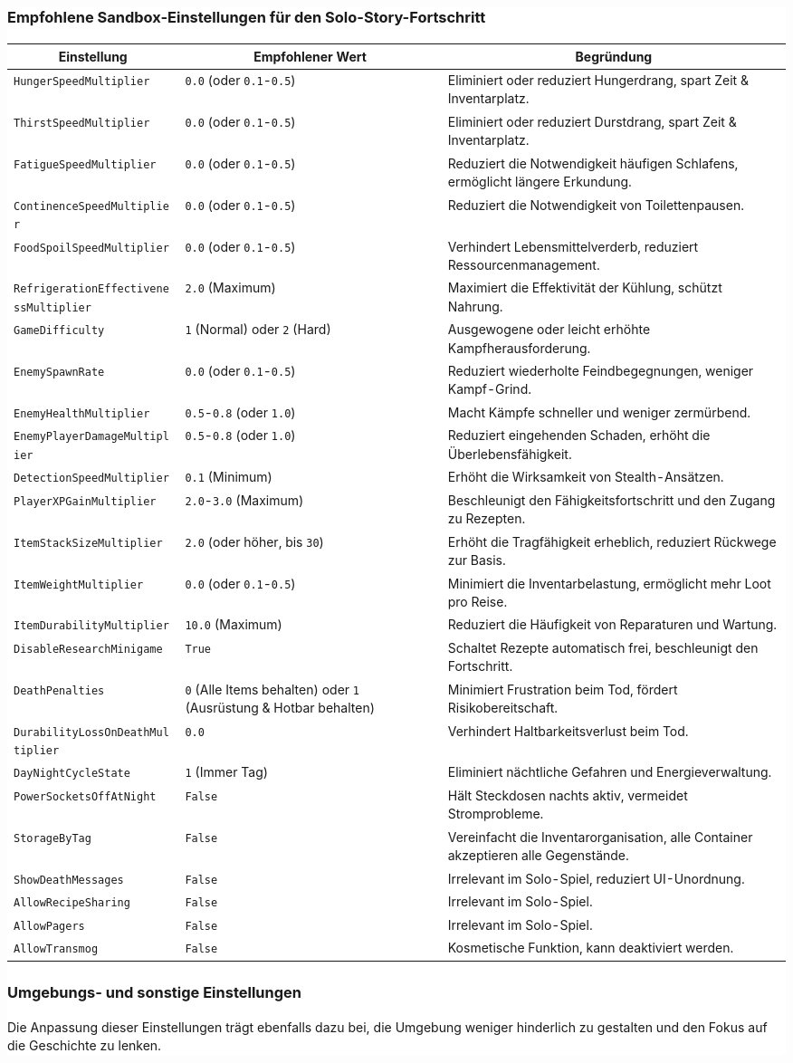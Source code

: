 ### Empfohlene Sandbox-Einstellungen für den Solo-Story-Fortschritt

|Einstellung|Empfohlener Wert|Begründung|
|---|---|---|
|`HungerSpeedMultiplier`|`0.0` (oder `0.1`-`0.5`)|Eliminiert oder reduziert Hungerdrang, spart Zeit & Inventarplatz.|
|`ThirstSpeedMultiplier`|`0.0` (oder `0.1`-`0.5`)|Eliminiert oder reduziert Durstdrang, spart Zeit & Inventarplatz.|
|`FatigueSpeedMultiplier`|`0.0` (oder `0.1`-`0.5`)|Reduziert die Notwendigkeit häufigen Schlafens, ermöglicht längere Erkundung.|
|`ContinenceSpeedMultiplier`|`0.0` (oder `0.1`-`0.5`)|Reduziert die Notwendigkeit von Toilettenpausen.|
|`FoodSpoilSpeedMultiplier`|`0.0` (oder `0.1`-`0.5`)|Verhindert Lebensmittelverderb, reduziert Ressourcenmanagement.|
|`RefrigerationEffectivenessMultiplier`|`2.0` (Maximum)|Maximiert die Effektivität der Kühlung, schützt Nahrung.|
|`GameDifficulty`|`1` (Normal) oder `2` (Hard)|Ausgewogene oder leicht erhöhte Kampfherausforderung.|
|`EnemySpawnRate`|`0.0` (oder `0.1`-`0.5`)|Reduziert wiederholte Feindbegegnungen, weniger Kampf-Grind.|
|`EnemyHealthMultiplier`|`0.5`-`0.8` (oder `1.0`)|Macht Kämpfe schneller und weniger zermürbend.|
|`EnemyPlayerDamageMultiplier`|`0.5`-`0.8` (oder `1.0`)|Reduziert eingehenden Schaden, erhöht die Überlebensfähigkeit.|
|`DetectionSpeedMultiplier`|`0.1` (Minimum)|Erhöht die Wirksamkeit von Stealth-Ansätzen.|
|`PlayerXPGainMultiplier`|`2.0`-`3.0` (Maximum)|Beschleunigt den Fähigkeitsfortschritt und den Zugang zu Rezepten.|
|`ItemStackSizeMultiplier`|`2.0` (oder höher, bis `30`)|Erhöht die Tragfähigkeit erheblich, reduziert Rückwege zur Basis.|
|`ItemWeightMultiplier`|`0.0` (oder `0.1`-`0.5`)|Minimiert die Inventarbelastung, ermöglicht mehr Loot pro Reise.|
|`ItemDurabilityMultiplier`|`10.0` (Maximum)|Reduziert die Häufigkeit von Reparaturen und Wartung.|
|`DisableResearchMinigame`|`True`|Schaltet Rezepte automatisch frei, beschleunigt den Fortschritt.|
|`DeathPenalties`|`0` (Alle Items behalten) oder `1` (Ausrüstung & Hotbar behalten)|Minimiert Frustration beim Tod, fördert Risikobereitschaft.|
|`DurabilityLossOnDeathMultiplier`|`0.0`|Verhindert Haltbarkeitsverlust beim Tod.|
|`DayNightCycleState`|`1` (Immer Tag)|Eliminiert nächtliche Gefahren und Energieverwaltung.|
|`PowerSocketsOffAtNight`|`False`|Hält Steckdosen nachts aktiv, vermeidet Stromprobleme.|
|`StorageByTag`|`False`|Vereinfacht die Inventarorganisation, alle Container akzeptieren alle Gegenstände.|
|`ShowDeathMessages`|`False`|Irrelevant im Solo-Spiel, reduziert UI-Unordnung.|
|`AllowRecipeSharing`|`False`|Irrelevant im Solo-Spiel.|
|`AllowPagers`|`False`|Irrelevant im Solo-Spiel.|
|`AllowTransmog`|`False`|Kosmetische Funktion, kann deaktiviert werden.|

### Umgebungs- und sonstige Einstellungen

Die Anpassung dieser Einstellungen trägt ebenfalls dazu bei, die Umgebung weniger hinderlich zu gestalten und den Fokus auf die Geschichte zu lenken.

